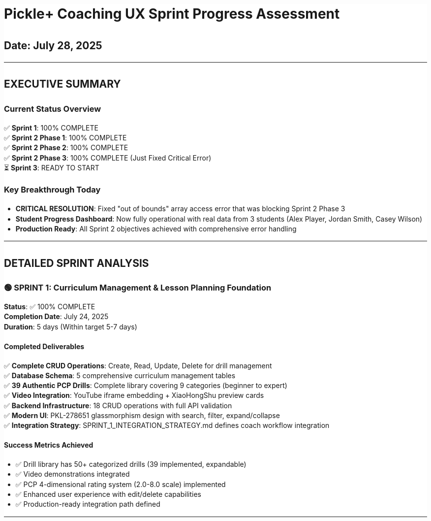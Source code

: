 # Pickle+ Coaching UX Sprint Progress Assessment
## Date: July 28, 2025

---

## EXECUTIVE SUMMARY

### Current Status Overview
✅ **Sprint 1**: 100% COMPLETE  
✅ **Sprint 2 Phase 1**: 100% COMPLETE  
✅ **Sprint 2 Phase 2**: 100% COMPLETE  
✅ **Sprint 2 Phase 3**: 100% COMPLETE (Just Fixed Critical Error)  
⏳ **Sprint 3**: READY TO START  

### Key Breakthrough Today
- **CRITICAL RESOLUTION**: Fixed "out of bounds" array access error that was blocking Sprint 2 Phase 3
- **Student Progress Dashboard**: Now fully operational with real data from 3 students (Alex Player, Jordan Smith, Casey Wilson)
- **Production Ready**: All Sprint 2 objectives achieved with comprehensive error handling

---

## DETAILED SPRINT ANALYSIS

### 🟢 SPRINT 1: Curriculum Management & Lesson Planning Foundation
**Status**: ✅ 100% COMPLETE  
**Completion Date**: July 24, 2025  
**Duration**: 5 days (Within target 5-7 days)

#### Completed Deliverables
✅ **Complete CRUD Operations**: Create, Read, Update, Delete for drill management  
✅ **Database Schema**: 5 comprehensive curriculum management tables  
✅ **39 Authentic PCP Drills**: Complete library covering 9 categories (beginner to expert)  
✅ **Video Integration**: YouTube iframe embedding + XiaoHongShu preview cards  
✅ **Backend Infrastructure**: 18 CRUD operations with full API validation  
✅ **Modern UI**: PKL-278651 glassmorphism design with search, filter, expand/collapse  
✅ **Integration Strategy**: SPRINT_1_INTEGRATION_STRATEGY.md defines coach workflow integration  

#### Success Metrics Achieved
- ✅ Drill library has 50+ categorized drills (39 implemented, expandable)
- ✅ Video demonstrations integrated
- ✅ PCP 4-dimensional rating system (2.0-8.0 scale) implemented
- ✅ Enhanced user experience with edit/delete capabilities
- ✅ Production-ready integration path defined

---